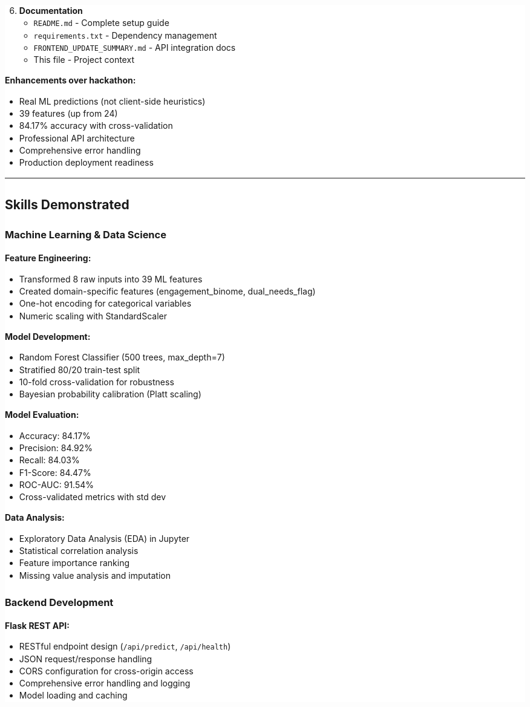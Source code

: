 6. **Documentation**
   - `README.md` - Complete setup guide
   - `requirements.txt` - Dependency management
   - `FRONTEND_UPDATE_SUMMARY.md` - API integration docs
   - This file - Project context

**Enhancements over hackathon:**
- Real ML predictions (not client-side heuristics)
- 39 features (up from 24)
- 84.17% accuracy with cross-validation
- Professional API architecture
- Comprehensive error handling
- Production deployment readiness

---

## Skills Demonstrated

### Machine Learning & Data Science

**Feature Engineering:**
- Transformed 8 raw inputs into 39 ML features
- Created domain-specific features (engagement_binome, dual_needs_flag)
- One-hot encoding for categorical variables
- Numeric scaling with StandardScaler

**Model Development:**
- Random Forest Classifier (500 trees, max_depth=7)
- Stratified 80/20 train-test split
- 10-fold cross-validation for robustness
- Bayesian probability calibration (Platt scaling)

**Model Evaluation:**
- Accuracy: 84.17%
- Precision: 84.92%
- Recall: 84.03%
- F1-Score: 84.47%
- ROC-AUC: 91.54%
- Cross-validated metrics with std dev

**Data Analysis:**
- Exploratory Data Analysis (EDA) in Jupyter
- Statistical correlation analysis
- Feature importance ranking
- Missing value analysis and imputation

### Backend Development

**Flask REST API:**
- RESTful endpoint design (`/api/predict`, `/api/health`)
- JSON request/response handling
- CORS configuration for cross-origin access
- Comprehensive error handling and logging
- Model loading and caching
